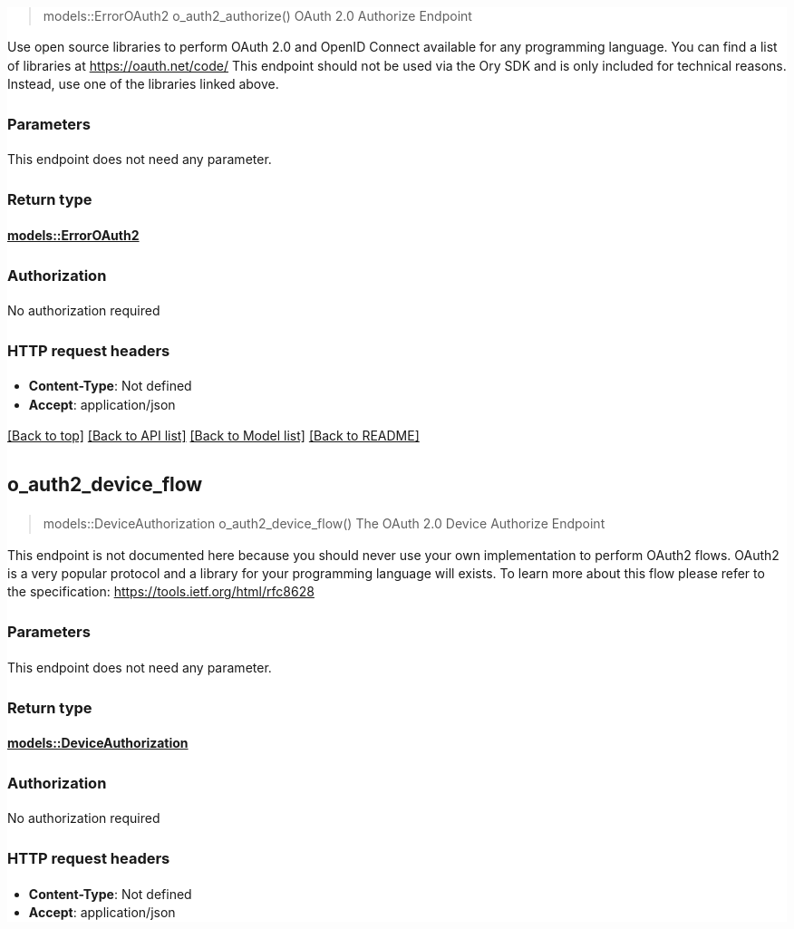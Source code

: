 > models::ErrorOAuth2 o_auth2_authorize()
OAuth 2.0 Authorize Endpoint

Use open source libraries to perform OAuth 2.0 and OpenID Connect available for any programming language. You can find a list of libraries at https://oauth.net/code/  This endpoint should not be used via the Ory SDK and is only included for technical reasons. Instead, use one of the libraries linked above.

### Parameters

This endpoint does not need any parameter.

### Return type

[**models::ErrorOAuth2**](errorOAuth2.md)

### Authorization

No authorization required

### HTTP request headers

- **Content-Type**: Not defined
- **Accept**: application/json

[[Back to top]](#) [[Back to API list]](../README.md#documentation-for-api-endpoints) [[Back to Model list]](../README.md#documentation-for-models) [[Back to README]](../README.md)


## o_auth2_device_flow

> models::DeviceAuthorization o_auth2_device_flow()
The OAuth 2.0 Device Authorize Endpoint

This endpoint is not documented here because you should never use your own implementation to perform OAuth2 flows. OAuth2 is a very popular protocol and a library for your programming language will exists.  To learn more about this flow please refer to the specification: https://tools.ietf.org/html/rfc8628

### Parameters

This endpoint does not need any parameter.

### Return type

[**models::DeviceAuthorization**](deviceAuthorization.md)

### Authorization

No authorization required

### HTTP request headers

- **Content-Type**: Not defined
- **Accept**: application/json
